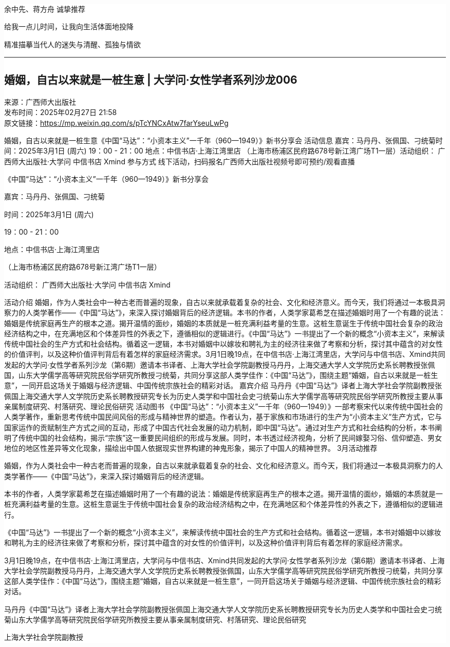余中先、蒋方舟 诚挚推荐

给我一点儿时间，让我向生活体面地投降

精准描摹当代人的迷失与清醒、孤独与情欲

---

## 婚姻，自古以来就是一桩生意 | 大学问·女性学者系列沙龙006

来源：广西师大出版社  
发布时间：2025年02月27日 21:58  
原文链接：https://mp.weixin.qq.com/s/pTcYNCxAtw7farYseuLwPg  

婚姻，自古以来就是一桩生意《中国“马达”：“小资本主义”一千年（960—1949）》新书分享会 活动信息 嘉宾：马丹丹、张佩国、刁统菊时间：2025年3月1日 (周六) 19：00 - 21：00 地点：中信书店·上海江湾里店 （上海市杨浦区民府路678号新江湾广场T1一层）活动组织： 广西师大出版社·大学问 中信书店 Xmind 参与方式 线下活动，扫码报名广西师大出版社视频号即可预约/观看直播

《中国“马达”：“小资本主义”一千年（960—1949）》新书分享会

嘉宾：马丹丹、张佩国、刁统菊

时间：2025年3月1日 (周六)

19：00 - 21：00

地点：中信书店·上海江湾里店

（上海市杨浦区民府路678号新江湾广场T1一层）

活动组织： 广西师大出版社·大学问 中信书店 Xmind

活动介绍 婚姻，作为人类社会中一种古老而普遍的现象，自古以来就承载着复杂的社会、文化和经济意义。而今天，我们将通过一本极具洞察力的人类学著作——《中国“马达”》，来深入探讨婚姻背后的经济逻辑。本书的作者，人类学家葛希芝在描述婚姻时用了一个有趣的说法：婚姻是传统家庭再生产的根本之道。揭开温情的面纱，婚姻的本质就是一桩充满利益考量的生意。这桩生意诞生于传统中国社会复杂的政治经济结构之中，在充满地区和个体差异性的外表之下，遵循相似的逻辑进行。《中国“马达”》一书提出了一个新的概念“小资本主义”，来解读传统中国社会的生产方式和社会结构。循着这一逻辑，本书对婚姻中以嫁妆和聘礼为主的经济往来做了考察和分析，探讨其中蕴含的对女性的价值评判，以及这种价值评判背后有着怎样的家庭经济需求。3月1日晚19点，在中信书店·上海江湾里店，大学问与中信书店、Xmind共同发起的大学问·女性学者系列沙龙（第6期）邀请本书译者、上海大学社会学院副教授马丹丹，上海交通大学人文学院历史系长聘教授张佩国，山东大学儒学高等研究院民俗学研究所教授刁统菊，共同分享这部人类学佳作：《中国“马达”》，围绕主题“婚姻，自古以来就是一桩生意”，一同开启这场关于婚姻与经济逻辑、中国传统宗族社会的精彩对话。 嘉宾介绍 马丹丹《中国“马达”》译者上海大学社会学院副教授张佩国上海交通大学人文学院历史系长聘教授研究专长为历史人类学和中国社会史刁统菊山东大学儒学高等研究院民俗学研究所教授主要从事亲属制度研究、村落研究、理论民俗研究 活动图书 《中国“马达”：“小资本主义”一千年（960—1949）》一部考察宋代以来传统中国社会的人类学著作，重新思考传统中国民间风俗的形成与精神世界的塑造。作者认为，基于家族和市场进行的生产为“小资本主义”生产方式，它与国家运作的贡赋制生产方式之间的互动，形成了中国古代社会发展的动力机制，即中国“马达”。通过对生产方式和社会结构的分析，本书阐明了传统中国的社会结构，揭示“宗族”这一重要民间组织的形成与发展。同时，本书透过经济视角，分析了民间嫁娶习俗、信仰塑造、男女地位的地区性差异等文化现象，描绘出中国人依据现实世界构建的神鬼形象，揭示了中国人的精神世界。 3月活动推荐

婚姻，作为人类社会中一种古老而普遍的现象，自古以来就承载着复杂的社会、文化和经济意义。而今天，我们将通过一本极具洞察力的人类学著作——《中国“马达”》，来深入探讨婚姻背后的经济逻辑。

本书的作者，人类学家葛希芝在描述婚姻时用了一个有趣的说法：婚姻是传统家庭再生产的根本之道。揭开温情的面纱，婚姻的本质就是一桩充满利益考量的生意。这桩生意诞生于传统中国社会复杂的政治经济结构之中，在充满地区和个体差异性的外表之下，遵循相似的逻辑进行。

《中国“马达”》一书提出了一个新的概念“小资本主义”，来解读传统中国社会的生产方式和社会结构。循着这一逻辑，本书对婚姻中以嫁妆和聘礼为主的经济往来做了考察和分析，探讨其中蕴含的对女性的价值评判，以及这种价值评判背后有着怎样的家庭经济需求。

3月1日晚19点，在中信书店·上海江湾里店，大学问与中信书店、Xmind共同发起的大学问·女性学者系列沙龙（第6期）邀请本书译者、上海大学社会学院副教授马丹丹，上海交通大学人文学院历史系长聘教授张佩国，山东大学儒学高等研究院民俗学研究所教授刁统菊，共同分享这部人类学佳作：《中国“马达”》，围绕主题“婚姻，自古以来就是一桩生意”，一同开启这场关于婚姻与经济逻辑、中国传统宗族社会的精彩对话。

马丹丹《中国“马达”》译者上海大学社会学院副教授张佩国上海交通大学人文学院历史系长聘教授研究专长为历史人类学和中国社会史刁统菊山东大学儒学高等研究院民俗学研究所教授主要从事亲属制度研究、村落研究、理论民俗研究

上海大学社会学院副教授
